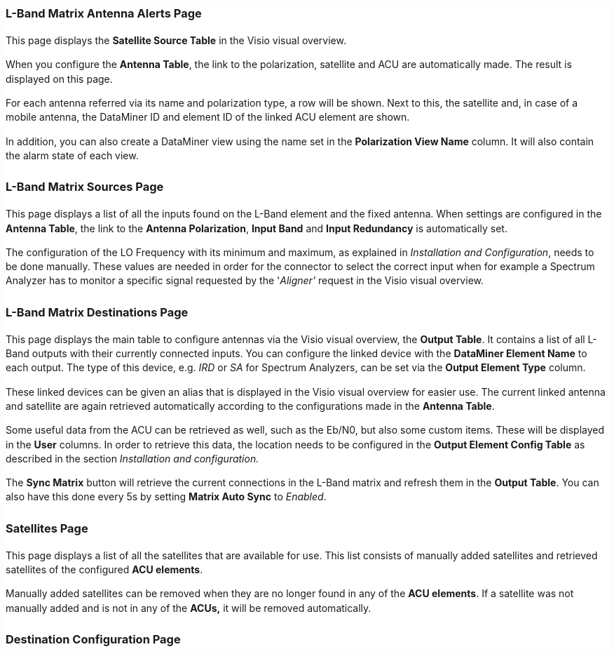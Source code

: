 ### L-Band Matrix Antenna Alerts Page

This page displays the **Satellite Source Table** in the Visio visual overview.

When you configure the **Antenna Table**, the link to the polarization, satellite and ACU are automatically made. The result is displayed on this page.

For each antenna referred via its name and polarization type, a row will be shown. Next to this, the satellite and, in case of a mobile antenna, the DataMiner ID and element ID of the linked ACU element are shown.

In addition, you can also create a DataMiner view using the name set in the **Polarization View Name** column. It will also contain the alarm state of each view.

### L-Band Matrix Sources Page

This page displays a list of all the inputs found on the L-Band element and the fixed antenna. When settings are configured in the **Antenna Table**, the link to the **Antenna Polarization**, **Input Band** and **Input Redundancy** is automatically set.

The configuration of the LO Frequency with its minimum and maximum, as explained in *Installation and Configuration*, needs to be done manually. These values are needed in order for the connector to select the correct input when for example a Spectrum Analyzer has to monitor a specific signal requested by the '*Aligner'* request in the Visio visual overview.

### L-Band Matrix Destinations Page

This page displays the main table to configure antennas via the Visio visual overview, the **Output Table**. It contains a list of all L-Band outputs with their currently connected inputs. You can configure the linked device with the **DataMiner Element Name** to each output. The type of this device, e.g. *IRD* or *SA* for Spectrum Analyzers, can be set via the **Output Element Type** column.

These linked devices can be given an alias that is displayed in the Visio visual overview for easier use. The current linked antenna and satellite are again retrieved automatically according to the configurations made in the **Antenna Table**.

Some useful data from the ACU can be retrieved as well, such as the Eb/N0, but also some custom items. These will be displayed in the **User** columns. In order to retrieve this data, the location needs to be configured in the **Output Element Config Table** as described in the section *Installation and configuration.*

The **Sync Matrix** button will retrieve the current connections in the L-Band matrix and refresh them in the **Output Table**. You can also have this done every 5s by setting **Matrix Auto Sync** to *Enabled*.

### Satellites Page

This page displays a list of all the satellites that are available for use. This list consists of manually added satellites and retrieved satellites of the configured **ACU elements**.

Manually added satellites can be removed when they are no longer found in any of the **ACU elements**. If a satellite was not manually added and is not in any of the **ACUs,** it will be removed automatically.

### Destination Configuration Page

